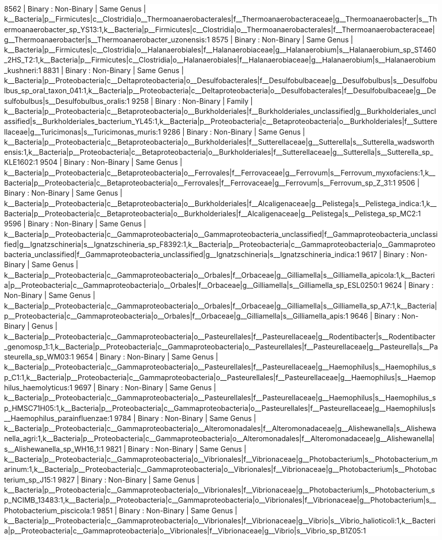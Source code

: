 8562	| Binary : Non-Binary	| Same Genus	| k__Bacteria\|p__Firmicutes\|c__Clostridia\|o__Thermoanaerobacterales\|f__Thermoanaerobacteraceae\|g__Thermoanaerobacter\|s__Thermoanaerobacter_sp_YS13:1,k__Bacteria\|p__Firmicutes\|c__Clostridia\|o__Thermoanaerobacterales\|f__Thermoanaerobacteraceae\|g__Thermoanaerobacter\|s__Thermoanaerobacter_uzonensis:1
8575	| Binary : Non-Binary	| Same Genus	| k__Bacteria\|p__Firmicutes\|c__Clostridia\|o__Halanaerobiales\|f__Halanaerobiaceae\|g__Halanaerobium\|s__Halanaerobium_sp_ST460_2HS_T2:1,k__Bacteria\|p__Firmicutes\|c__Clostridia\|o__Halanaerobiales\|f__Halanaerobiaceae\|g__Halanaerobium\|s__Halanaerobium_kushneri:1
8831	| Binary : Non-Binary	| Same Genus	| k__Bacteria\|p__Proteobacteria\|c__Deltaproteobacteria\|o__Desulfobacterales\|f__Desulfobulbaceae\|g__Desulfobulbus\|s__Desulfobulbus_sp_oral_taxon_041:1,k__Bacteria\|p__Proteobacteria\|c__Deltaproteobacteria\|o__Desulfobacterales\|f__Desulfobulbaceae\|g__Desulfobulbus\|s__Desulfobulbus_oralis:1
9258	| Binary : Non-Binary	| Family	| k__Bacteria\|p__Proteobacteria\|c__Betaproteobacteria\|o__Burkholderiales\|f__Burkholderiales_unclassified\|g__Burkholderiales_unclassified\|s__Burkholderiales_bacterium_YL45:1,k__Bacteria\|p__Proteobacteria\|c__Betaproteobacteria\|o__Burkholderiales\|f__Sutterellaceae\|g__Turicimonas\|s__Turicimonas_muris:1
9286	| Binary : Non-Binary	| Same Genus	| k__Bacteria\|p__Proteobacteria\|c__Betaproteobacteria\|o__Burkholderiales\|f__Sutterellaceae\|g__Sutterella\|s__Sutterella_wadsworthensis:1,k__Bacteria\|p__Proteobacteria\|c__Betaproteobacteria\|o__Burkholderiales\|f__Sutterellaceae\|g__Sutterella\|s__Sutterella_sp_KLE1602:1
9504	| Binary : Non-Binary	| Same Genus	| k__Bacteria\|p__Proteobacteria\|c__Betaproteobacteria\|o__Ferrovales\|f__Ferrovaceae\|g__Ferrovum\|s__Ferrovum_myxofaciens:1,k__Bacteria\|p__Proteobacteria\|c__Betaproteobacteria\|o__Ferrovales\|f__Ferrovaceae\|g__Ferrovum\|s__Ferrovum_sp_Z_31:1
9506	| Binary : Non-Binary	| Same Genus	| k__Bacteria\|p__Proteobacteria\|c__Betaproteobacteria\|o__Burkholderiales\|f__Alcaligenaceae\|g__Pelistega\|s__Pelistega_indica:1,k__Bacteria\|p__Proteobacteria\|c__Betaproteobacteria\|o__Burkholderiales\|f__Alcaligenaceae\|g__Pelistega\|s__Pelistega_sp_MC2:1
9596	| Binary : Non-Binary	| Same Genus	| k__Bacteria\|p__Proteobacteria\|c__Gammaproteobacteria\|o__Gammaproteobacteria_unclassified\|f__Gammaproteobacteria_unclassified\|g__Ignatzschineria\|s__Ignatzschineria_sp_F8392:1,k__Bacteria\|p__Proteobacteria\|c__Gammaproteobacteria\|o__Gammaproteobacteria_unclassified\|f__Gammaproteobacteria_unclassified\|g__Ignatzschineria\|s__Ignatzschineria_indica:1
9617	| Binary : Non-Binary	| Same Genus	| k__Bacteria\|p__Proteobacteria\|c__Gammaproteobacteria\|o__Orbales\|f__Orbaceae\|g__Gilliamella\|s__Gilliamella_apicola:1,k__Bacteria\|p__Proteobacteria\|c__Gammaproteobacteria\|o__Orbales\|f__Orbaceae\|g__Gilliamella\|s__Gilliamella_sp_ESL0250:1
9624	| Binary : Non-Binary	| Same Genus	| k__Bacteria\|p__Proteobacteria\|c__Gammaproteobacteria\|o__Orbales\|f__Orbaceae\|g__Gilliamella\|s__Gilliamella_sp_A7:1,k__Bacteria\|p__Proteobacteria\|c__Gammaproteobacteria\|o__Orbales\|f__Orbaceae\|g__Gilliamella\|s__Gilliamella_apis:1
9646	| Binary : Non-Binary	| Genus	| k__Bacteria\|p__Proteobacteria\|c__Gammaproteobacteria\|o__Pasteurellales\|f__Pasteurellaceae\|g__Rodentibacter\|s__Rodentibacter_genomosp_1:1,k__Bacteria\|p__Proteobacteria\|c__Gammaproteobacteria\|o__Pasteurellales\|f__Pasteurellaceae\|g__Pasteurella\|s__Pasteurella_sp_WM03:1
9654	| Binary : Non-Binary	| Same Genus	| k__Bacteria\|p__Proteobacteria\|c__Gammaproteobacteria\|o__Pasteurellales\|f__Pasteurellaceae\|g__Haemophilus\|s__Haemophilus_sp_C1:1,k__Bacteria\|p__Proteobacteria\|c__Gammaproteobacteria\|o__Pasteurellales\|f__Pasteurellaceae\|g__Haemophilus\|s__Haemophilus_haemolyticus:1
9697	| Binary : Non-Binary	| Same Genus	| k__Bacteria\|p__Proteobacteria\|c__Gammaproteobacteria\|o__Pasteurellales\|f__Pasteurellaceae\|g__Haemophilus\|s__Haemophilus_sp_HMSC71H05:1,k__Bacteria\|p__Proteobacteria\|c__Gammaproteobacteria\|o__Pasteurellales\|f__Pasteurellaceae\|g__Haemophilus\|s__Haemophilus_parainfluenzae:1
9784	| Binary : Non-Binary	| Same Genus	| k__Bacteria\|p__Proteobacteria\|c__Gammaproteobacteria\|o__Alteromonadales\|f__Alteromonadaceae\|g__Alishewanella\|s__Alishewanella_agri:1,k__Bacteria\|p__Proteobacteria\|c__Gammaproteobacteria\|o__Alteromonadales\|f__Alteromonadaceae\|g__Alishewanella\|s__Alishewanella_sp_WH16_1:1
9821	| Binary : Non-Binary	| Same Genus	| k__Bacteria\|p__Proteobacteria\|c__Gammaproteobacteria\|o__Vibrionales\|f__Vibrionaceae\|g__Photobacterium\|s__Photobacterium_marinum:1,k__Bacteria\|p__Proteobacteria\|c__Gammaproteobacteria\|o__Vibrionales\|f__Vibrionaceae\|g__Photobacterium\|s__Photobacterium_sp_J15:1
9827	| Binary : Non-Binary	| Same Genus	| k__Bacteria\|p__Proteobacteria\|c__Gammaproteobacteria\|o__Vibrionales\|f__Vibrionaceae\|g__Photobacterium\|s__Photobacterium_sp_NCIMB_13483:1,k__Bacteria\|p__Proteobacteria\|c__Gammaproteobacteria\|o__Vibrionales\|f__Vibrionaceae\|g__Photobacterium\|s__Photobacterium_piscicola:1
9851	| Binary : Non-Binary	| Same Genus	| k__Bacteria\|p__Proteobacteria\|c__Gammaproteobacteria\|o__Vibrionales\|f__Vibrionaceae\|g__Vibrio\|s__Vibrio_halioticoli:1,k__Bacteria\|p__Proteobacteria\|c__Gammaproteobacteria\|o__Vibrionales\|f__Vibrionaceae\|g__Vibrio\|s__Vibrio_sp_B1Z05:1